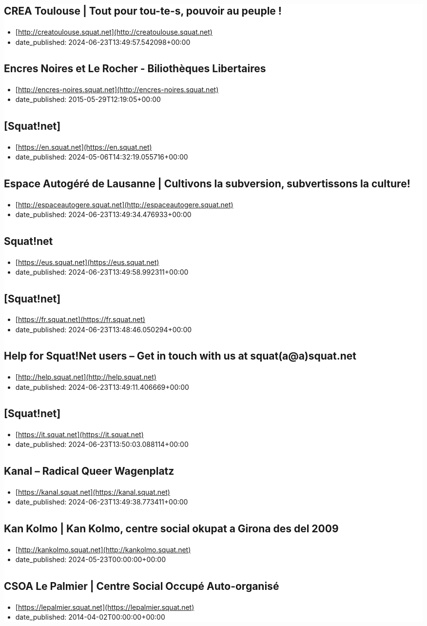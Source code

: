  ## CREA Toulouse | Tout pour tou-te-s, pouvoir au peuple !
 - [http://creatoulouse.squat.net](http://creatoulouse.squat.net)
 - date_published: 2024-06-23T13:49:57.542098+00:00

 ## Encres Noires et Le Rocher - Biliothèques Libertaires
 - [http://encres-noires.squat.net](http://encres-noires.squat.net)
 - date_published: 2015-05-29T12:19:05+00:00

 ## [Squat!net]
 - [https://en.squat.net](https://en.squat.net)
 - date_published: 2024-05-06T14:32:19.055716+00:00

 ## Espace Autogéré de Lausanne | Cultivons la subversion, subvertissons la culture!
 - [http://espaceautogere.squat.net](http://espaceautogere.squat.net)
 - date_published: 2024-06-23T13:49:34.476933+00:00

 ## Squat!net
 - [https://eus.squat.net](https://eus.squat.net)
 - date_published: 2024-06-23T13:49:58.992311+00:00

 ## [Squat!net]
 - [https://fr.squat.net](https://fr.squat.net)
 - date_published: 2024-06-23T13:48:46.050294+00:00

 ## Help for Squat!Net users – Get in touch with us at squat(a@a)squat.net
 - [http://help.squat.net](http://help.squat.net)
 - date_published: 2024-06-23T13:49:11.406669+00:00

 ## [Squat!net]
 - [https://it.squat.net](https://it.squat.net)
 - date_published: 2024-06-23T13:50:03.088114+00:00

 ## Kanal – Radical Queer Wagenplatz
 - [https://kanal.squat.net](https://kanal.squat.net)
 - date_published: 2024-06-23T13:49:38.773411+00:00

 ## Kan Kolmo | Kan Kolmo, centre social okupat a Girona des del 2009
 - [http://kankolmo.squat.net](http://kankolmo.squat.net)
 - date_published: 2024-05-23T00:00:00+00:00

 ## CSOA Le Palmier | Centre Social Occupé Auto-organisé
 - [https://lepalmier.squat.net](https://lepalmier.squat.net)
 - date_published: 2014-04-02T00:00:00+00:00

